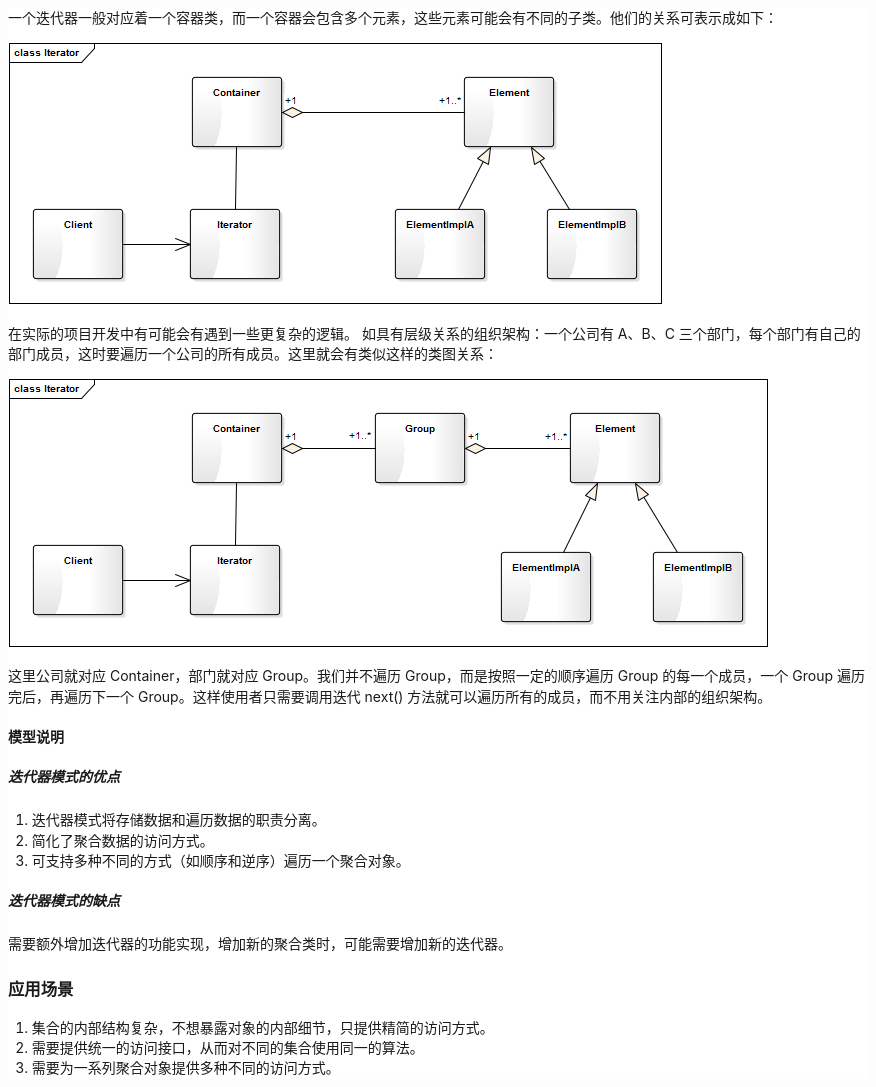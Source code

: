 一个迭代器一般对应着一个容器类，而一个容器会包含多个元素，这些元素可能会有不同的子类。他们的关系可表示成如下：

![UML-1](UML-1.jpg)

在实际的项目开发中有可能会有遇到一些更复杂的逻辑。
如具有层级关系的组织架构：一个公司有 A、B、C 三个部门，每个部门有自己的部门成员，这时要遍历一个公司的所有成员。这里就会有类似这样的类图关系：

![UML-2](UML-2.jpg)

这里公司就对应 Container，部门就对应 Group。我们并不遍历 Group，而是按照一定的顺序遍历 Group 的每一个成员，一个 Group 遍历完后，再遍历下一个 Group。这样使用者只需要调用迭代 next() 方法就可以遍历所有的成员，而不用关注内部的组织架构。

#### 模型说明

##### **迭代器模式的优点**

1.  迭代器模式将存储数据和遍历数据的职责分离。
2.  简化了聚合数据的访问方式。
3.  可支持多种不同的方式（如顺序和逆序）遍历一个聚合对象。

##### **迭代器模式的缺点**

需要额外增加迭代器的功能实现，增加新的聚合类时，可能需要增加新的迭代器。

### 应用场景

1.  集合的内部结构复杂，不想暴露对象的内部细节，只提供精简的访问方式。
2.  需要提供统一的访问接口，从而对不同的集合使用同一的算法。
3.  需要为一系列聚合对象提供多种不同的访问方式。
